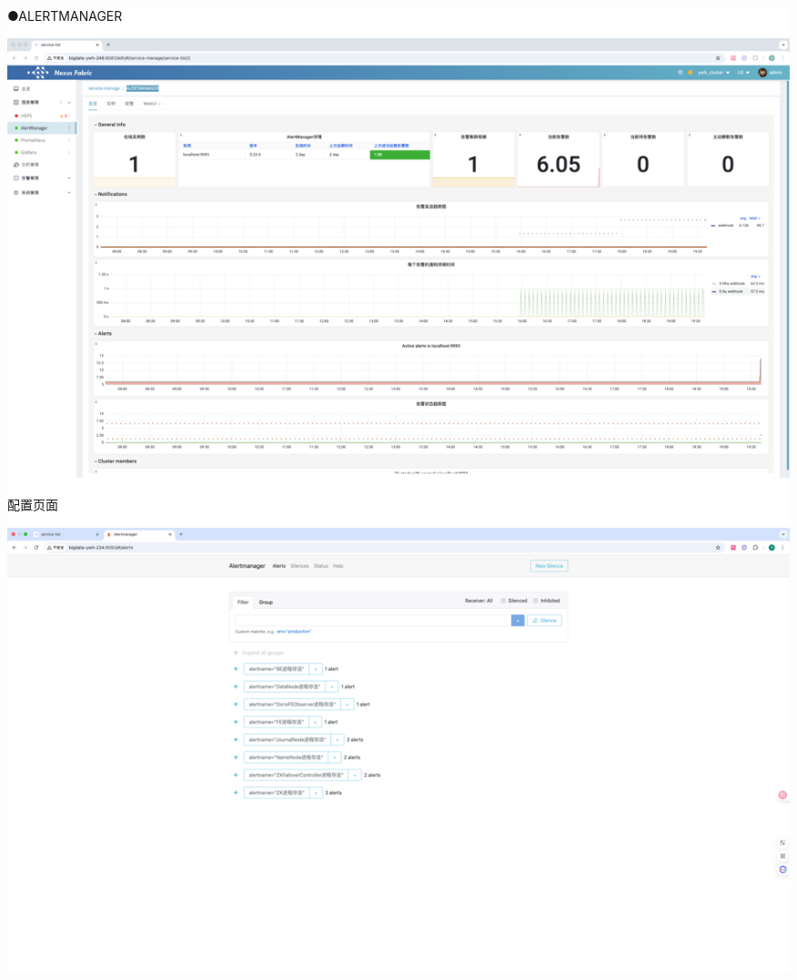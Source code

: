 ●ALERTMANAGER

![图片8.png](/i18n/zh-Hans/docusaurus-plugin-content-docs/current/部署文档/imgs/1/图片8.png)

配置页面

![图片9.png](/i18n/zh-Hans/docusaurus-plugin-content-docs/current/部署文档/imgs/1/图片9.png)
